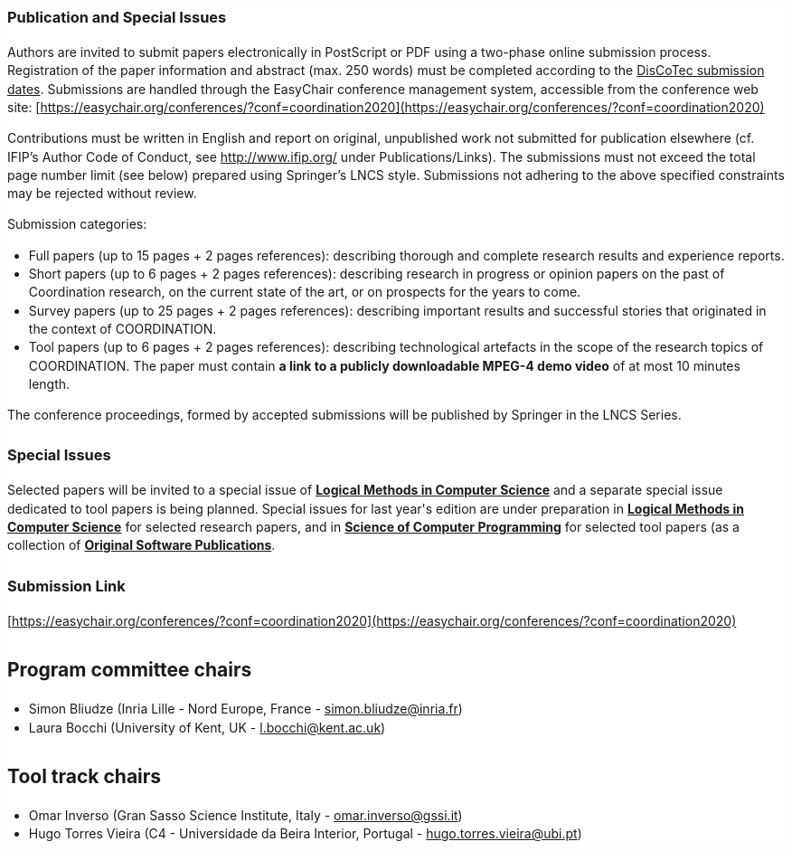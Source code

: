 ### Publication and Special Issues

Authors are invited to submit papers electronically in PostScript or PDF using a two-phase online submission process. Registration of the paper information and abstract (max. 250 words) must be completed according to the [DisCoTec submission dates](https://www.discotec.org/2020/#important-dates). Submissions are handled through the EasyChair conference management system, accessible from the conference web site: [https://easychair.org/conferences/?conf=coordination2020](https://easychair.org/conferences/?conf=coordination2020)

Contributions must be written in English and report on original, unpublished work not submitted for publication elsewhere (cf. IFIP’s Author Code of Conduct, see http://www.ifip.org/ under Publications/Links). The submissions must not exceed the total page number limit (see below) prepared using Springer’s LNCS style. Submissions not adhering to the above specified constraints may be rejected without review.

Submission categories:
* Full papers (up to 15 pages + 2 pages references): describing thorough and complete research results and experience reports.
* Short papers (up to 6 pages + 2 pages references): describing research in progress or opinion papers on the past of Coordination research, on the current state of the art, or on prospects for the years to come.
* Survey papers (up to 25 pages + 2 pages references): describing important results and successful stories that originated in the context of COORDINATION.
* Tool papers (up to 6 pages + 2 pages references): describing technological artefacts in the scope of the research topics of COORDINATION. The paper must contain **a link to a publicly downloadable MPEG-4 demo video** of at most 10 minutes length.


The conference proceedings, formed by accepted submissions will be published by Springer in the LNCS Series.


### Special Issues
Selected papers will be invited to a special issue of [**Logical Methods in Computer Science**](https://lmcs.episciences.org) and a separate special issue dedicated to tool papers is being planned. Special issues for last year's edition are under preparation in [**Logical Methods in Computer Science**](https://lmcs.episciences.org) for selected research papers, and in [**Science of Computer Programming**](https://www.journals.elsevier.com/science-of-computer-programming) for selected tool papers (as a collection of [**Original Software Publications**](https://www.elsevier.com/authors/author-resources/research-elements/software-articles/original-software-publications).



### Submission Link

[https://easychair.org/conferences/?conf=coordination2020](https://easychair.org/conferences/?conf=coordination2020)

## Program committee chairs
* Simon Bliudze (Inria Lille - Nord Europe, France - <simon.bliudze@inria.fr>)
* Laura Bocchi (University of Kent, UK - <l.bocchi@kent.ac.uk>)

## Tool track chairs
* Omar Inverso (Gran Sasso Science Institute, Italy - <omar.inverso@gssi.it>)
* Hugo Torres Vieira (C4 - Universidade da Beira Interior, Portugal - <hugo.torres.vieira@ubi.pt>)

